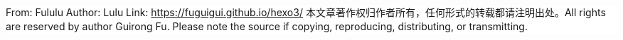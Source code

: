 From: Fululu
Author: Lulu
Link: https://fuguigui.github.io/hexo3/
本文章著作权归作者所有，任何形式的转载都请注明出处。All rights are reserved by author Guirong Fu. Please note the source if copying, reproducing, distributing, or transmitting.